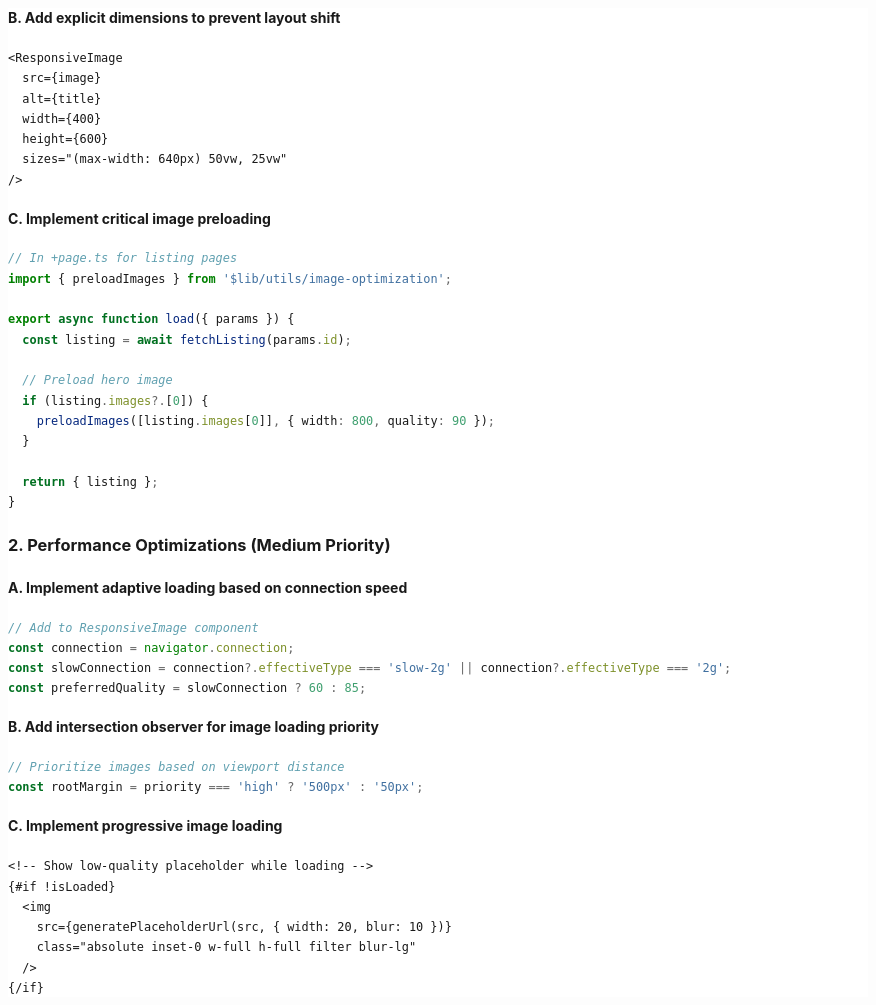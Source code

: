 #### B. Add explicit dimensions to prevent layout shift
```svelte
<ResponsiveImage
  src={image}
  alt={title}
  width={400}
  height={600}
  sizes="(max-width: 640px) 50vw, 25vw"
/>
```

#### C. Implement critical image preloading
```typescript
// In +page.ts for listing pages
import { preloadImages } from '$lib/utils/image-optimization';

export async function load({ params }) {
  const listing = await fetchListing(params.id);
  
  // Preload hero image
  if (listing.images?.[0]) {
    preloadImages([listing.images[0]], { width: 800, quality: 90 });
  }
  
  return { listing };
}
```

### 2. Performance Optimizations (Medium Priority)

#### A. Implement adaptive loading based on connection speed
```typescript
// Add to ResponsiveImage component
const connection = navigator.connection;
const slowConnection = connection?.effectiveType === 'slow-2g' || connection?.effectiveType === '2g';
const preferredQuality = slowConnection ? 60 : 85;
```

#### B. Add intersection observer for image loading priority
```typescript
// Prioritize images based on viewport distance
const rootMargin = priority === 'high' ? '500px' : '50px';
```

#### C. Implement progressive image loading
```svelte
<!-- Show low-quality placeholder while loading -->
{#if !isLoaded}
  <img 
    src={generatePlaceholderUrl(src, { width: 20, blur: 10 })}
    class="absolute inset-0 w-full h-full filter blur-lg"
  />
{/if}
```
